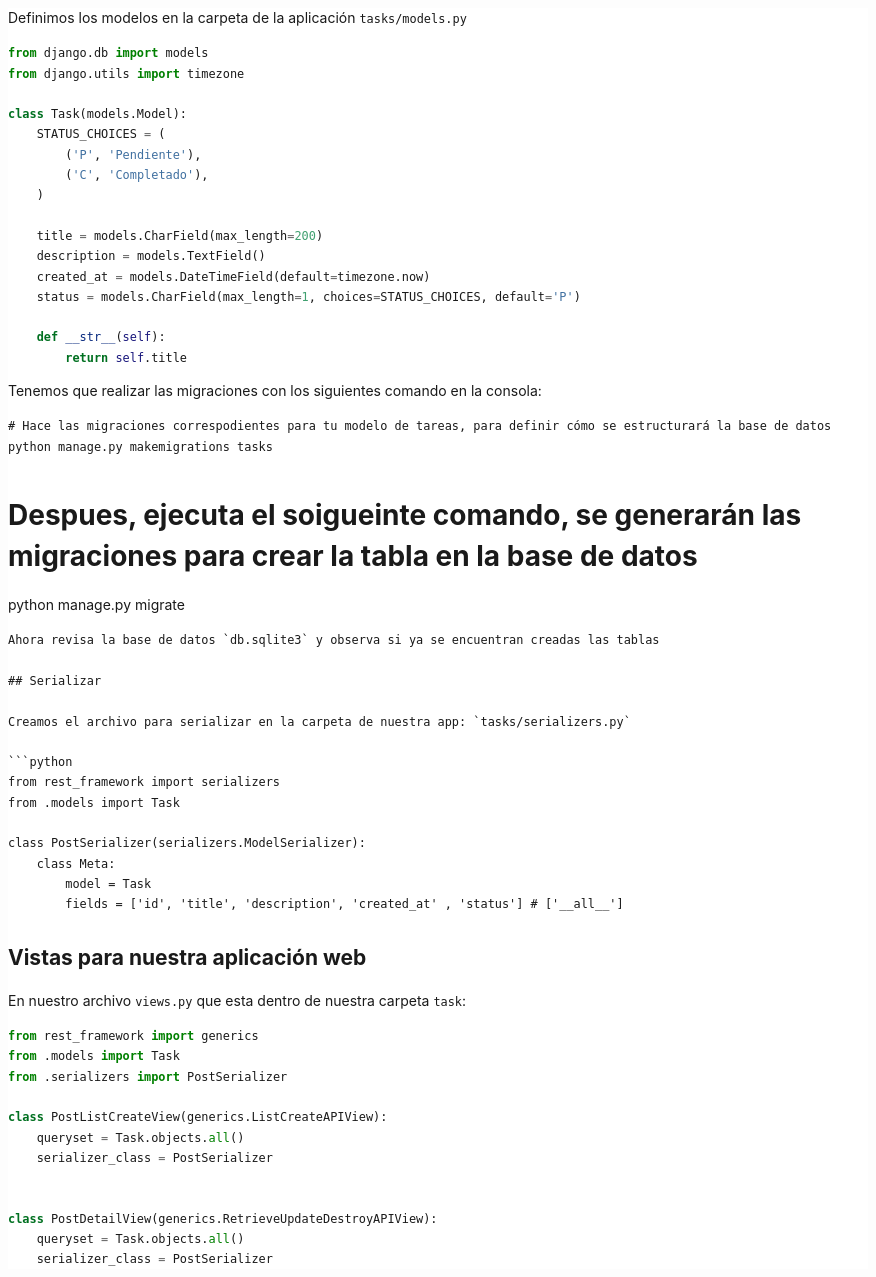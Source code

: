 Definimos los modelos en la carpeta de la aplicación `tasks/models.py`
```python
from django.db import models
from django.utils import timezone

class Task(models.Model):
    STATUS_CHOICES = (
        ('P', 'Pendiente'),
        ('C', 'Completado'),
    )

    title = models.CharField(max_length=200)
    description = models.TextField()
    created_at = models.DateTimeField(default=timezone.now)
    status = models.CharField(max_length=1, choices=STATUS_CHOICES, default='P')

    def __str__(self):
        return self.title
```

Tenemos que realizar las migraciones con los siguientes comando en la consola:

```
# Hace las migraciones correspodientes para tu modelo de tareas, para definir cómo se estructurará la base de datos
python manage.py makemigrations tasks

```

# Despues, ejecuta el soigueinte comando, se generarán las migraciones para crear la tabla en la base de datos
python manage.py migrate
```
Ahora revisa la base de datos `db.sqlite3` y observa si ya se encuentran creadas las tablas

## Serializar

Creamos el archivo para serializar en la carpeta de nuestra app: `tasks/serializers.py`

```python
from rest_framework import serializers
from .models import Task

class PostSerializer(serializers.ModelSerializer):
    class Meta:
        model = Task
        fields = ['id', 'title', 'description', 'created_at' , 'status'] # ['__all__']
```

## Vistas para nuestra aplicación web

En nuestro archivo `views.py` que esta dentro de nuestra carpeta `task`:
```python
from rest_framework import generics
from .models import Task
from .serializers import PostSerializer

class PostListCreateView(generics.ListCreateAPIView):
    queryset = Task.objects.all()
    serializer_class = PostSerializer


class PostDetailView(generics.RetrieveUpdateDestroyAPIView):
    queryset = Task.objects.all()
    serializer_class = PostSerializer
```